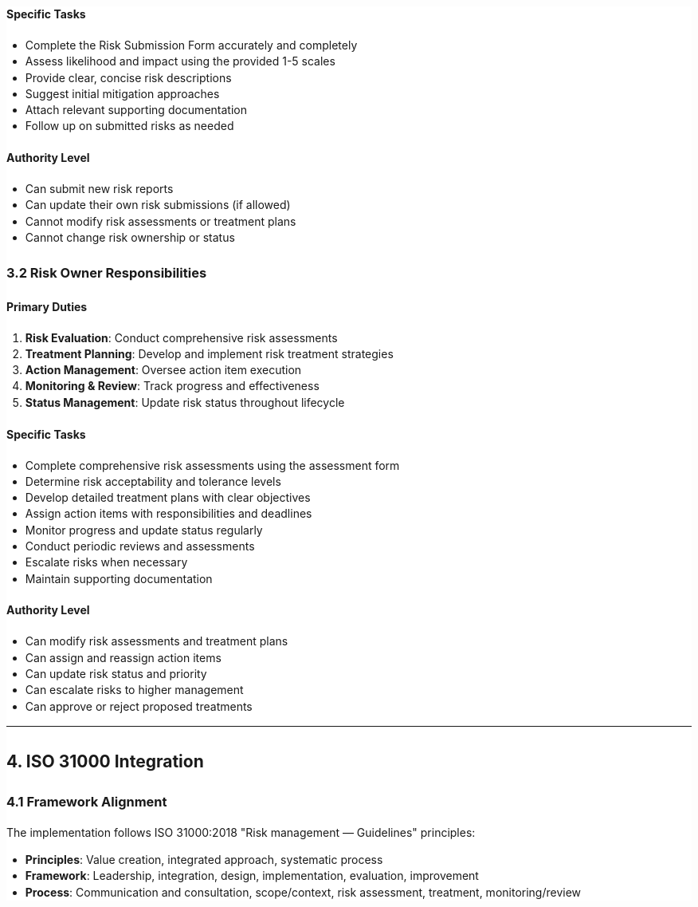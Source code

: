 #### Specific Tasks
- Complete the Risk Submission Form accurately and completely
- Assess likelihood and impact using the provided 1-5 scales
- Provide clear, concise risk descriptions
- Suggest initial mitigation approaches
- Attach relevant supporting documentation
- Follow up on submitted risks as needed

#### Authority Level
- Can submit new risk reports
- Can update their own risk submissions (if allowed)
- Cannot modify risk assessments or treatment plans
- Cannot change risk ownership or status

### 3.2 Risk Owner Responsibilities

#### Primary Duties
1. **Risk Evaluation**: Conduct comprehensive risk assessments
2. **Treatment Planning**: Develop and implement risk treatment strategies
3. **Action Management**: Oversee action item execution
4. **Monitoring & Review**: Track progress and effectiveness
5. **Status Management**: Update risk status throughout lifecycle

#### Specific Tasks
- Complete comprehensive risk assessments using the assessment form
- Determine risk acceptability and tolerance levels
- Develop detailed treatment plans with clear objectives
- Assign action items with responsibilities and deadlines
- Monitor progress and update status regularly
- Conduct periodic reviews and assessments
- Escalate risks when necessary
- Maintain supporting documentation

#### Authority Level
- Can modify risk assessments and treatment plans
- Can assign and reassign action items
- Can update risk status and priority
- Can escalate risks to higher management
- Can approve or reject proposed treatments

---

## 4. ISO 31000 Integration

### 4.1 Framework Alignment
The implementation follows ISO 31000:2018 "Risk management — Guidelines" principles:

- **Principles**: Value creation, integrated approach, systematic process
- **Framework**: Leadership, integration, design, implementation, evaluation, improvement
- **Process**: Communication and consultation, scope/context, risk assessment, treatment, monitoring/review
